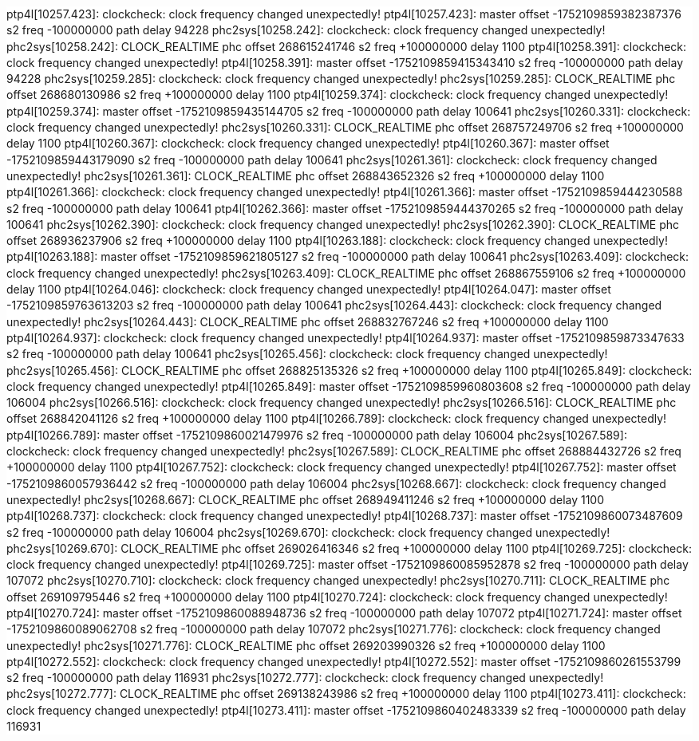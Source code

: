 ptp4l[10257.423]: clockcheck: clock frequency changed unexpectedly!
ptp4l[10257.423]: master offset -1752109859382387376 s2 freq -100000000 path delay     94228
phc2sys[10258.242]: clockcheck: clock frequency changed unexpectedly!
phc2sys[10258.242]: CLOCK_REALTIME phc offset 268615241746 s2 freq +100000000 delay   1100
ptp4l[10258.391]: clockcheck: clock frequency changed unexpectedly!
ptp4l[10258.391]: master offset -1752109859415343410 s2 freq -100000000 path delay     94228
phc2sys[10259.285]: clockcheck: clock frequency changed unexpectedly!
phc2sys[10259.285]: CLOCK_REALTIME phc offset 268680130986 s2 freq +100000000 delay   1100
ptp4l[10259.374]: clockcheck: clock frequency changed unexpectedly!
ptp4l[10259.374]: master offset -1752109859435144705 s2 freq -100000000 path delay    100641
phc2sys[10260.331]: clockcheck: clock frequency changed unexpectedly!
phc2sys[10260.331]: CLOCK_REALTIME phc offset 268757249706 s2 freq +100000000 delay   1100
ptp4l[10260.367]: clockcheck: clock frequency changed unexpectedly!
ptp4l[10260.367]: master offset -1752109859443179090 s2 freq -100000000 path delay    100641
phc2sys[10261.361]: clockcheck: clock frequency changed unexpectedly!
phc2sys[10261.361]: CLOCK_REALTIME phc offset 268843652326 s2 freq +100000000 delay   1100
ptp4l[10261.366]: clockcheck: clock frequency changed unexpectedly!
ptp4l[10261.366]: master offset -1752109859444230588 s2 freq -100000000 path delay    100641
ptp4l[10262.366]: master offset -1752109859444370265 s2 freq -100000000 path delay    100641
phc2sys[10262.390]: clockcheck: clock frequency changed unexpectedly!
phc2sys[10262.390]: CLOCK_REALTIME phc offset 268936237906 s2 freq +100000000 delay   1100
ptp4l[10263.188]: clockcheck: clock frequency changed unexpectedly!
ptp4l[10263.188]: master offset -1752109859621805127 s2 freq -100000000 path delay    100641
phc2sys[10263.409]: clockcheck: clock frequency changed unexpectedly!
phc2sys[10263.409]: CLOCK_REALTIME phc offset 268867559106 s2 freq +100000000 delay   1100
ptp4l[10264.046]: clockcheck: clock frequency changed unexpectedly!
ptp4l[10264.047]: master offset -1752109859763613203 s2 freq -100000000 path delay    100641
phc2sys[10264.443]: clockcheck: clock frequency changed unexpectedly!
phc2sys[10264.443]: CLOCK_REALTIME phc offset 268832767246 s2 freq +100000000 delay   1100
ptp4l[10264.937]: clockcheck: clock frequency changed unexpectedly!
ptp4l[10264.937]: master offset -1752109859873347633 s2 freq -100000000 path delay    100641
phc2sys[10265.456]: clockcheck: clock frequency changed unexpectedly!
phc2sys[10265.456]: CLOCK_REALTIME phc offset 268825135326 s2 freq +100000000 delay   1100
ptp4l[10265.849]: clockcheck: clock frequency changed unexpectedly!
ptp4l[10265.849]: master offset -1752109859960803608 s2 freq -100000000 path delay    106004
phc2sys[10266.516]: clockcheck: clock frequency changed unexpectedly!
phc2sys[10266.516]: CLOCK_REALTIME phc offset 268842041126 s2 freq +100000000 delay   1100
ptp4l[10266.789]: clockcheck: clock frequency changed unexpectedly!
ptp4l[10266.789]: master offset -1752109860021479976 s2 freq -100000000 path delay    106004
phc2sys[10267.589]: clockcheck: clock frequency changed unexpectedly!
phc2sys[10267.589]: CLOCK_REALTIME phc offset 268884432726 s2 freq +100000000 delay   1100
ptp4l[10267.752]: clockcheck: clock frequency changed unexpectedly!
ptp4l[10267.752]: master offset -1752109860057936442 s2 freq -100000000 path delay    106004
phc2sys[10268.667]: clockcheck: clock frequency changed unexpectedly!
phc2sys[10268.667]: CLOCK_REALTIME phc offset 268949411246 s2 freq +100000000 delay   1100
ptp4l[10268.737]: clockcheck: clock frequency changed unexpectedly!
ptp4l[10268.737]: master offset -1752109860073487609 s2 freq -100000000 path delay    106004
phc2sys[10269.670]: clockcheck: clock frequency changed unexpectedly!
phc2sys[10269.670]: CLOCK_REALTIME phc offset 269026416346 s2 freq +100000000 delay   1100
ptp4l[10269.725]: clockcheck: clock frequency changed unexpectedly!
ptp4l[10269.725]: master offset -1752109860085952878 s2 freq -100000000 path delay    107072
phc2sys[10270.710]: clockcheck: clock frequency changed unexpectedly!
phc2sys[10270.711]: CLOCK_REALTIME phc offset 269109795446 s2 freq +100000000 delay   1100
ptp4l[10270.724]: clockcheck: clock frequency changed unexpectedly!
ptp4l[10270.724]: master offset -1752109860088948736 s2 freq -100000000 path delay    107072
ptp4l[10271.724]: master offset -1752109860089062708 s2 freq -100000000 path delay    107072
phc2sys[10271.776]: clockcheck: clock frequency changed unexpectedly!
phc2sys[10271.776]: CLOCK_REALTIME phc offset 269203990326 s2 freq +100000000 delay   1100
ptp4l[10272.552]: clockcheck: clock frequency changed unexpectedly!
ptp4l[10272.552]: master offset -1752109860261553799 s2 freq -100000000 path delay    116931
phc2sys[10272.777]: clockcheck: clock frequency changed unexpectedly!
phc2sys[10272.777]: CLOCK_REALTIME phc offset 269138243986 s2 freq +100000000 delay   1100
ptp4l[10273.411]: clockcheck: clock frequency changed unexpectedly!
ptp4l[10273.411]: master offset -1752109860402483339 s2 freq -100000000 path delay    116931